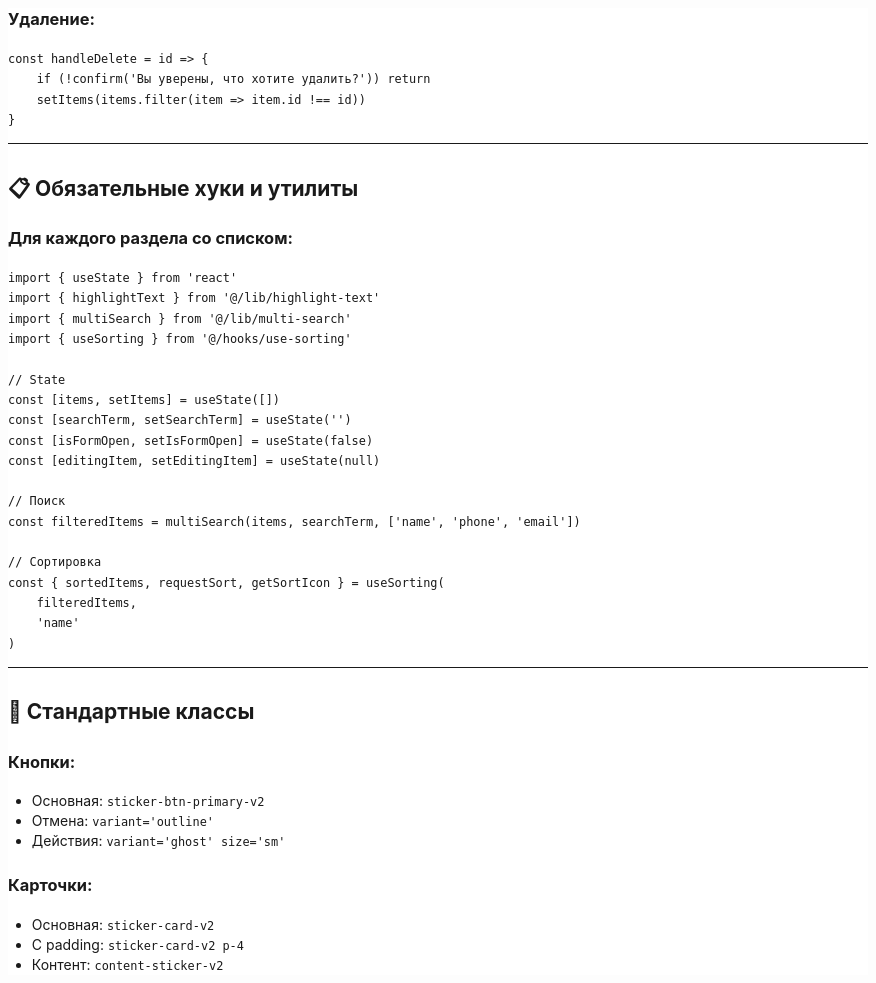 ### **Удаление:**

```tsx
const handleDelete = id => {
	if (!confirm('Вы уверены, что хотите удалить?')) return
	setItems(items.filter(item => item.id !== id))
}
```

---

## 📋 Обязательные хуки и утилиты

### **Для каждого раздела со списком:**

```tsx
import { useState } from 'react'
import { highlightText } from '@/lib/highlight-text'
import { multiSearch } from '@/lib/multi-search'
import { useSorting } from '@/hooks/use-sorting'

// State
const [items, setItems] = useState([])
const [searchTerm, setSearchTerm] = useState('')
const [isFormOpen, setIsFormOpen] = useState(false)
const [editingItem, setEditingItem] = useState(null)

// Поиск
const filteredItems = multiSearch(items, searchTerm, ['name', 'phone', 'email'])

// Сортировка
const { sortedItems, requestSort, getSortIcon } = useSorting(
	filteredItems,
	'name'
)
```

---

## 🎨 Стандартные классы

### **Кнопки:**

- Основная: `sticker-btn-primary-v2`
- Отмена: `variant='outline'`
- Действия: `variant='ghost' size='sm'`

### **Карточки:**

- Основная: `sticker-card-v2`
- С padding: `sticker-card-v2 p-4`
- Контент: `content-sticker-v2`
